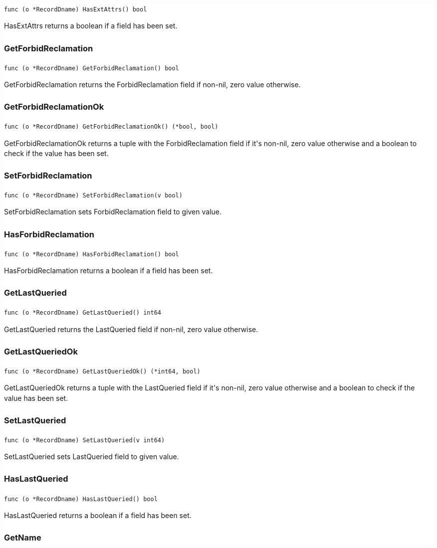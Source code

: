 `func (o *RecordDname) HasExtAttrs() bool`

HasExtAttrs returns a boolean if a field has been set.

### GetForbidReclamation

`func (o *RecordDname) GetForbidReclamation() bool`

GetForbidReclamation returns the ForbidReclamation field if non-nil, zero value otherwise.

### GetForbidReclamationOk

`func (o *RecordDname) GetForbidReclamationOk() (*bool, bool)`

GetForbidReclamationOk returns a tuple with the ForbidReclamation field if it's non-nil, zero value otherwise
and a boolean to check if the value has been set.

### SetForbidReclamation

`func (o *RecordDname) SetForbidReclamation(v bool)`

SetForbidReclamation sets ForbidReclamation field to given value.

### HasForbidReclamation

`func (o *RecordDname) HasForbidReclamation() bool`

HasForbidReclamation returns a boolean if a field has been set.

### GetLastQueried

`func (o *RecordDname) GetLastQueried() int64`

GetLastQueried returns the LastQueried field if non-nil, zero value otherwise.

### GetLastQueriedOk

`func (o *RecordDname) GetLastQueriedOk() (*int64, bool)`

GetLastQueriedOk returns a tuple with the LastQueried field if it's non-nil, zero value otherwise
and a boolean to check if the value has been set.

### SetLastQueried

`func (o *RecordDname) SetLastQueried(v int64)`

SetLastQueried sets LastQueried field to given value.

### HasLastQueried

`func (o *RecordDname) HasLastQueried() bool`

HasLastQueried returns a boolean if a field has been set.

### GetName

